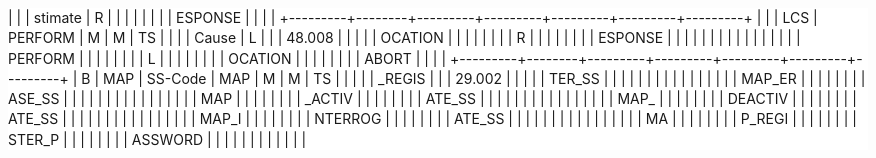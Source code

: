 |         |        | stimate | R       |         |         |         |
|         |        |         | ESPONSE |         |         |         |
+---------+--------+---------+---------+---------+---------+---------+
|         |        | LCS     | PERFORM | M       | M       | TS      |
|         |        | Cause   | L       |         |         | 48.008  |
|         |        |         | OCATION |         |         |         |
|         |        |         | R       |         |         |         |
|         |        |         | ESPONSE |         |         |         |
|         |        |         |         |         |         |         |
|         |        |         | PERFORM |         |         |         |
|         |        |         | L       |         |         |         |
|         |        |         | OCATION |         |         |         |
|         |        |         | ABORT   |         |         |         |
+---------+--------+---------+---------+---------+---------+---------+
| B       | MAP    | SS-Code | MAP     | M       | M       | TS      |
|         |        |         | \_REGIS |         |         | 29.002  |
|         |        |         | TER\_SS |         |         |         |
|         |        |         |         |         |         |         |
|         |        |         | MAP\_ER |         |         |         |
|         |        |         | ASE\_SS |         |         |         |
|         |        |         |         |         |         |         |
|         |        |         | MAP     |         |         |         |
|         |        |         | \_ACTIV |         |         |         |
|         |        |         | ATE\_SS |         |         |         |
|         |        |         |         |         |         |         |
|         |        |         | MAP\_   |         |         |         |
|         |        |         | DEACTIV |         |         |         |
|         |        |         | ATE\_SS |         |         |         |
|         |        |         |         |         |         |         |
|         |        |         | MAP\_I  |         |         |         |
|         |        |         | NTERROG |         |         |         |
|         |        |         | ATE\_SS |         |         |         |
|         |        |         |         |         |         |         |
|         |        |         | MA      |         |         |         |
|         |        |         | P\_REGI |         |         |         |
|         |        |         | STER\_P |         |         |         |
|         |        |         | ASSWORD |         |         |         |
|         |        |         |         |         |         |         |
